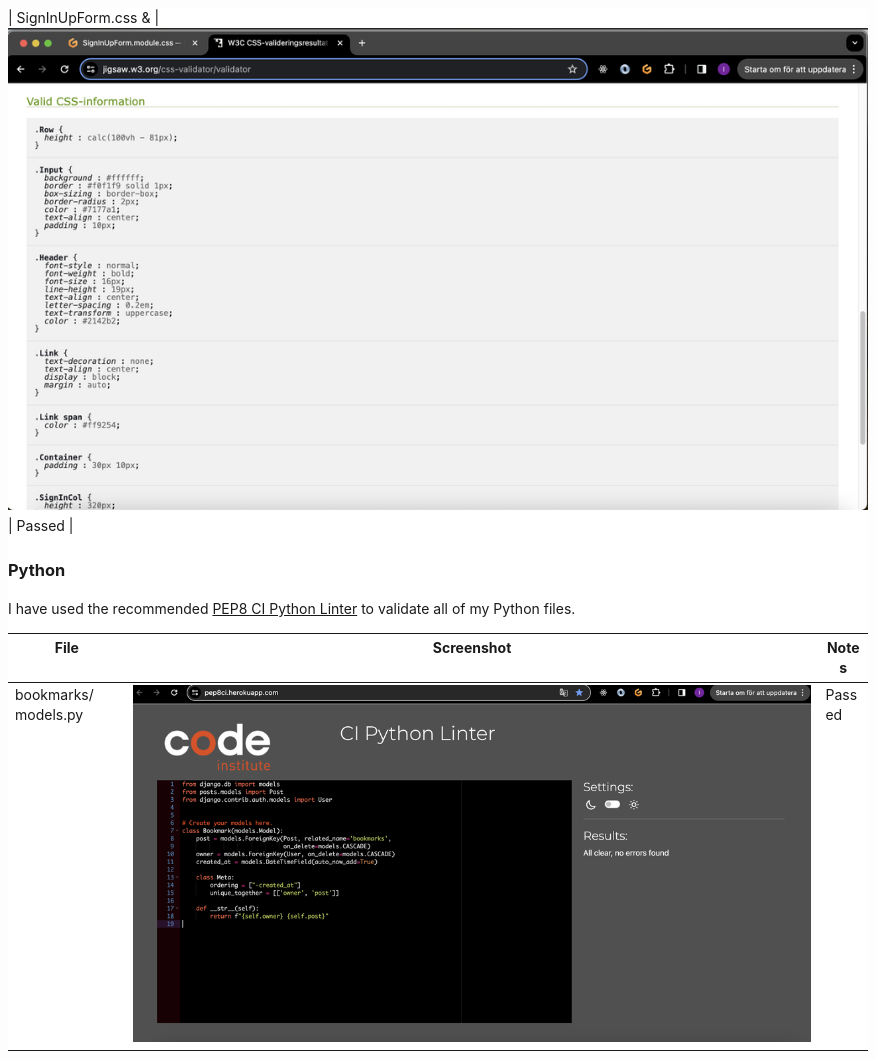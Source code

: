 | SignInUpForm.css & | ![screenshot](src/documentation/signinupformcss.png) | Passed |

### Python

I have used the recommended [PEP8 CI Python Linter](https://pep8ci.herokuapp.com) to validate all of my Python files.

| File | Screenshot | Notes |
| --- | --- | --- |
| bookmarks/ models.py | ![screenshot](src/documentation/bookmarksmodels.png) | Passed |